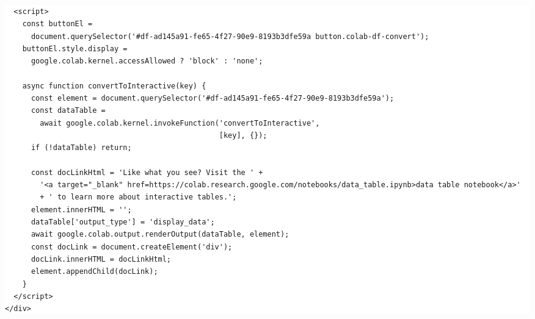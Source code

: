   <style>
    .colab-df-container {
      display:flex;
      flex-wrap:wrap;
      gap: 12px;
    }

    .colab-df-convert {
      background-color: #E8F0FE;
      border: none;
      border-radius: 50%;
      cursor: pointer;
      display: none;
      fill: #1967D2;
      height: 32px;
      padding: 0 0 0 0;
      width: 32px;
    }

    .colab-df-convert:hover {
      background-color: #E2EBFA;
      box-shadow: 0px 1px 2px rgba(60, 64, 67, 0.3), 0px 1px 3px 1px rgba(60, 64, 67, 0.15);
      fill: #174EA6;
    }

    [theme=dark] .colab-df-convert {
      background-color: #3B4455;
      fill: #D2E3FC;
    }

    [theme=dark] .colab-df-convert:hover {
      background-color: #434B5C;
      box-shadow: 0px 1px 3px 1px rgba(0, 0, 0, 0.15);
      filter: drop-shadow(0px 1px 2px rgba(0, 0, 0, 0.3));
      fill: #FFFFFF;
    }
  </style>

      <script>
        const buttonEl =
          document.querySelector('#df-ad145a91-fe65-4f27-90e9-8193b3dfe59a button.colab-df-convert');
        buttonEl.style.display =
          google.colab.kernel.accessAllowed ? 'block' : 'none';

        async function convertToInteractive(key) {
          const element = document.querySelector('#df-ad145a91-fe65-4f27-90e9-8193b3dfe59a');
          const dataTable =
            await google.colab.kernel.invokeFunction('convertToInteractive',
                                                     [key], {});
          if (!dataTable) return;

          const docLinkHtml = 'Like what you see? Visit the ' +
            '<a target="_blank" href=https://colab.research.google.com/notebooks/data_table.ipynb>data table notebook</a>'
            + ' to learn more about interactive tables.';
          element.innerHTML = '';
          dataTable['output_type'] = 'display_data';
          await google.colab.output.renderOutput(dataTable, element);
          const docLink = document.createElement('div');
          docLink.innerHTML = docLinkHtml;
          element.appendChild(docLink);
        }
      </script>
    </div>
  </div>
